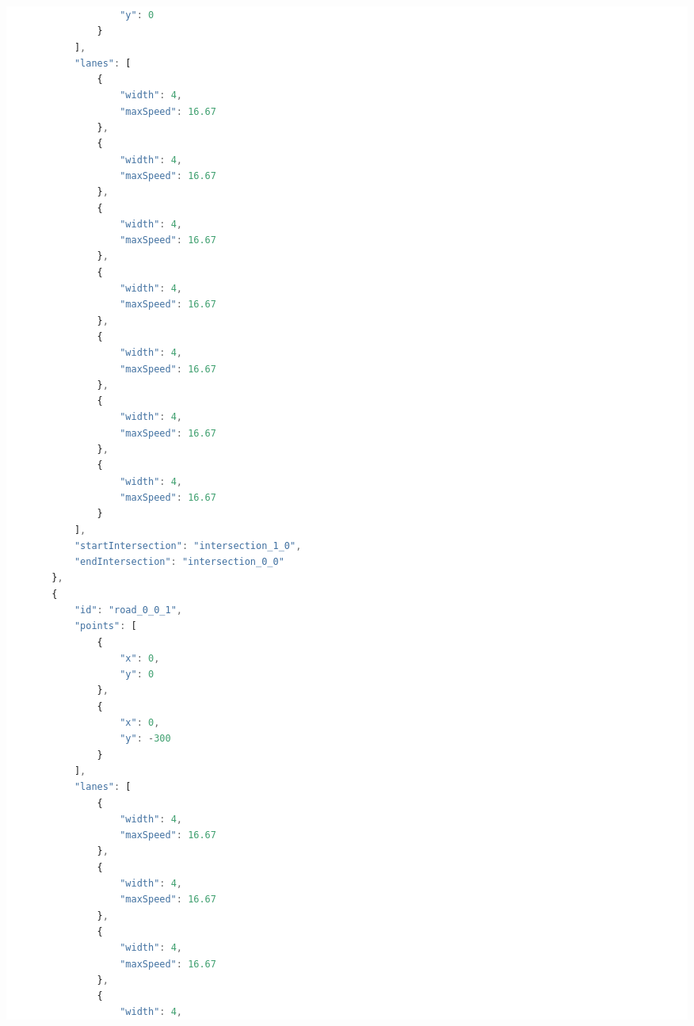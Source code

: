 ```js
                    "y": 0
                }
            ],
            "lanes": [
                {
                    "width": 4,
                    "maxSpeed": 16.67
                },
                {
                    "width": 4,
                    "maxSpeed": 16.67
                },
                {
                    "width": 4,
                    "maxSpeed": 16.67
                },
                {
                    "width": 4,
                    "maxSpeed": 16.67
                },
                {
                    "width": 4,
                    "maxSpeed": 16.67
                },
                {
                    "width": 4,
                    "maxSpeed": 16.67
                },
                {
                    "width": 4,
                    "maxSpeed": 16.67
                }
            ],
            "startIntersection": "intersection_1_0",
            "endIntersection": "intersection_0_0"
        },
        {
            "id": "road_0_0_1",
            "points": [
                {
                    "x": 0,
                    "y": 0
                },
                {
                    "x": 0,
                    "y": -300
                }
            ],
            "lanes": [
                {
                    "width": 4,
                    "maxSpeed": 16.67
                },
                {
                    "width": 4,
                    "maxSpeed": 16.67
                },
                {
                    "width": 4,
                    "maxSpeed": 16.67
                },
                {
                    "width": 4,
```